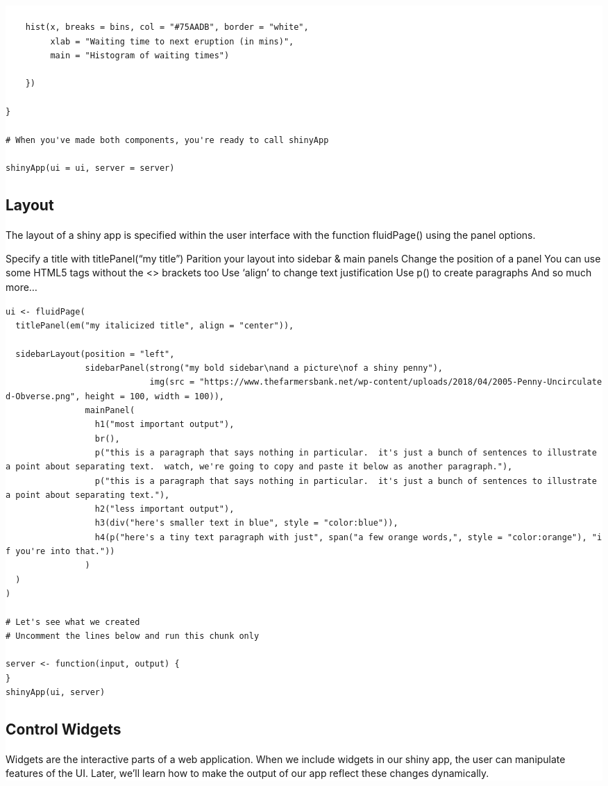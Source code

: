 ```

    hist(x, breaks = bins, col = "#75AADB", border = "white",
         xlab = "Waiting time to next eruption (in mins)",
         main = "Histogram of waiting times")

    })

}

# When you've made both components, you're ready to call shinyApp

shinyApp(ui = ui, server = server)
```
## Layout
The layout of a shiny app is specified within the user interface with the function fluidPage() using the panel options.

Specify a title with titlePanel(“my title”)
Parition your layout into sidebar & main panels
Change the position of a panel
You can use some HTML5 tags without the <> brackets too
Use ‘align’ to change text justification
Use p() to create paragraphs
And so much more…
```
ui <- fluidPage(
  titlePanel(em("my italicized title", align = "center")),
  
  sidebarLayout(position = "left",
                sidebarPanel(strong("my bold sidebar\nand a picture\nof a shiny penny"),
                             img(src = "https://www.thefarmersbank.net/wp-content/uploads/2018/04/2005-Penny-Uncirculated-Obverse.png", height = 100, width = 100)),
                mainPanel(
                  h1("most important output"),
                  br(),
                  p("this is a paragraph that says nothing in particular.  it's just a bunch of sentences to illustrate a point about separating text.  watch, we're going to copy and paste it below as another paragraph."),
                  p("this is a paragraph that says nothing in particular.  it's just a bunch of sentences to illustrate a point about separating text."),
                  h2("less important output"),
                  h3(div("here's smaller text in blue", style = "color:blue")),
                  h4(p("here's a tiny text paragraph with just", span("a few orange words,", style = "color:orange"), "if you're into that."))
                )
  )
)

# Let's see what we created
# Uncomment the lines below and run this chunk only

server <- function(input, output) {
}
shinyApp(ui, server)
```
## Control Widgets
Widgets are the interactive parts of a web application. When we include widgets in our shiny app, the user can manipulate features of the UI. Later, we’ll learn how to make the output of our app reflect these changes dynamically.
